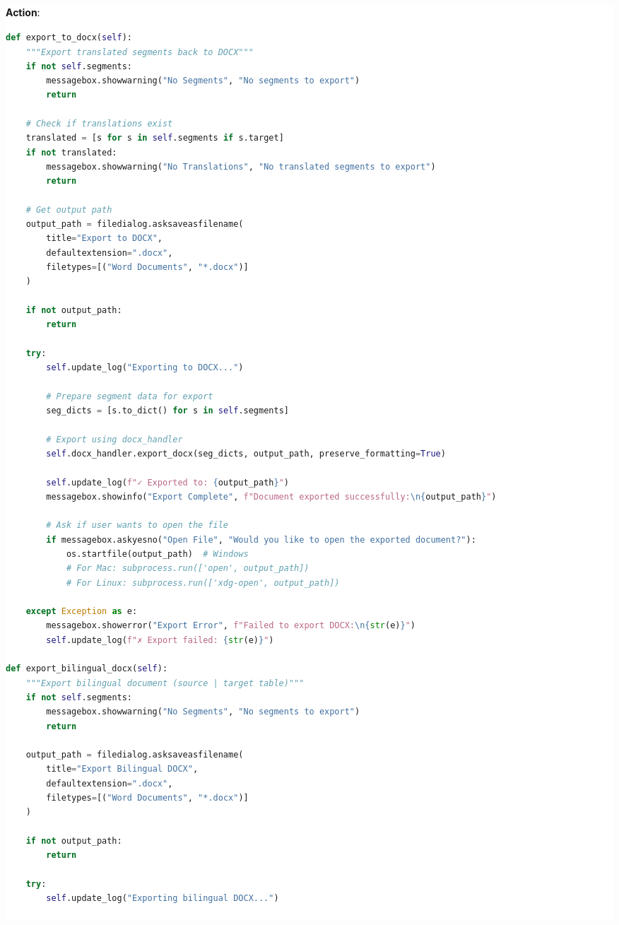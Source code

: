 **Action**:
```python
def export_to_docx(self):
    """Export translated segments back to DOCX"""
    if not self.segments:
        messagebox.showwarning("No Segments", "No segments to export")
        return
    
    # Check if translations exist
    translated = [s for s in self.segments if s.target]
    if not translated:
        messagebox.showwarning("No Translations", "No translated segments to export")
        return
    
    # Get output path
    output_path = filedialog.asksaveasfilename(
        title="Export to DOCX",
        defaultextension=".docx",
        filetypes=[("Word Documents", "*.docx")]
    )
    
    if not output_path:
        return
    
    try:
        self.update_log("Exporting to DOCX...")
        
        # Prepare segment data for export
        seg_dicts = [s.to_dict() for s in self.segments]
        
        # Export using docx_handler
        self.docx_handler.export_docx(seg_dicts, output_path, preserve_formatting=True)
        
        self.update_log(f"✓ Exported to: {output_path}")
        messagebox.showinfo("Export Complete", f"Document exported successfully:\n{output_path}")
        
        # Ask if user wants to open the file
        if messagebox.askyesno("Open File", "Would you like to open the exported document?"):
            os.startfile(output_path)  # Windows
            # For Mac: subprocess.run(['open', output_path])
            # For Linux: subprocess.run(['xdg-open', output_path])
        
    except Exception as e:
        messagebox.showerror("Export Error", f"Failed to export DOCX:\n{str(e)}")
        self.update_log(f"✗ Export failed: {str(e)}")

def export_bilingual_docx(self):
    """Export bilingual document (source | target table)"""
    if not self.segments:
        messagebox.showwarning("No Segments", "No segments to export")
        return
    
    output_path = filedialog.asksaveasfilename(
        title="Export Bilingual DOCX",
        defaultextension=".docx",
        filetypes=[("Word Documents", "*.docx")]
    )
    
    if not output_path:
        return
    
    try:
        self.update_log("Exporting bilingual DOCX...")
        
```
